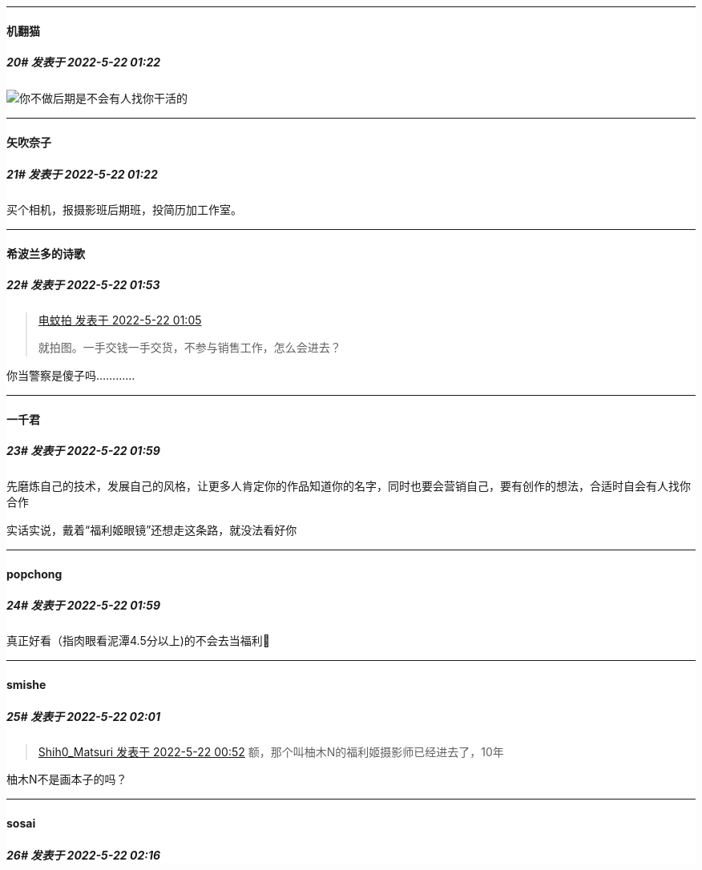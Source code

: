 *****

####  机翻猫  
##### 20#       发表于 2022-5-22 01:22

<img src="https://static.saraba1st.com/image/smiley/face2017/067.png" referrerpolicy="no-referrer">你不做后期是不会有人找你干活的

*****

####  矢吹奈子  
##### 21#       发表于 2022-5-22 01:22

买个相机，报摄影班后期班，投简历加工作室。

*****

####  希波兰多的诗歌  
##### 22#       发表于 2022-5-22 01:53

<blockquote><a href="httphttps://bbs.saraba1st.com/2b/forum.php?mod=redirect&amp;goto=findpost&amp;pid=55938599&amp;ptid=2070746" target="_blank">电蚊拍 发表于 2022-5-22 01:05</a>

就拍图。一手交钱一手交货，不参与销售工作，怎么会进去？</blockquote>
你当警察是傻子吗…………

*****

####  一千君  
##### 23#       发表于 2022-5-22 01:59

先磨炼自己的技术，发展自己的风格，让更多人肯定你的作品知道你的名字，同时也要会营销自己，要有创作的想法，合适时自会有人找你合作

实话实说，戴着“福利姬眼镜”还想走这条路，就没法看好你

*****

####  popchong  
##### 24#       发表于 2022-5-22 01:59

真正好看（指肉眼看泥潭4.5分以上)的不会去当福利🐔

*****

####  smishe  
##### 25#       发表于 2022-5-22 02:01

<blockquote><a href="httphttps://bbs.saraba1st.com/2b/forum.php?mod=redirect&amp;goto=findpost&amp;pid=55938522&amp;ptid=2070746" target="_blank">Shih0_Matsuri 发表于 2022-5-22 00:52</a>
额，那个叫柚木N的福利姬摄影师已经进去了，10年</blockquote>
柚木N不是画本子的吗？

*****

####  sosai  
##### 26#       发表于 2022-5-22 02:16
